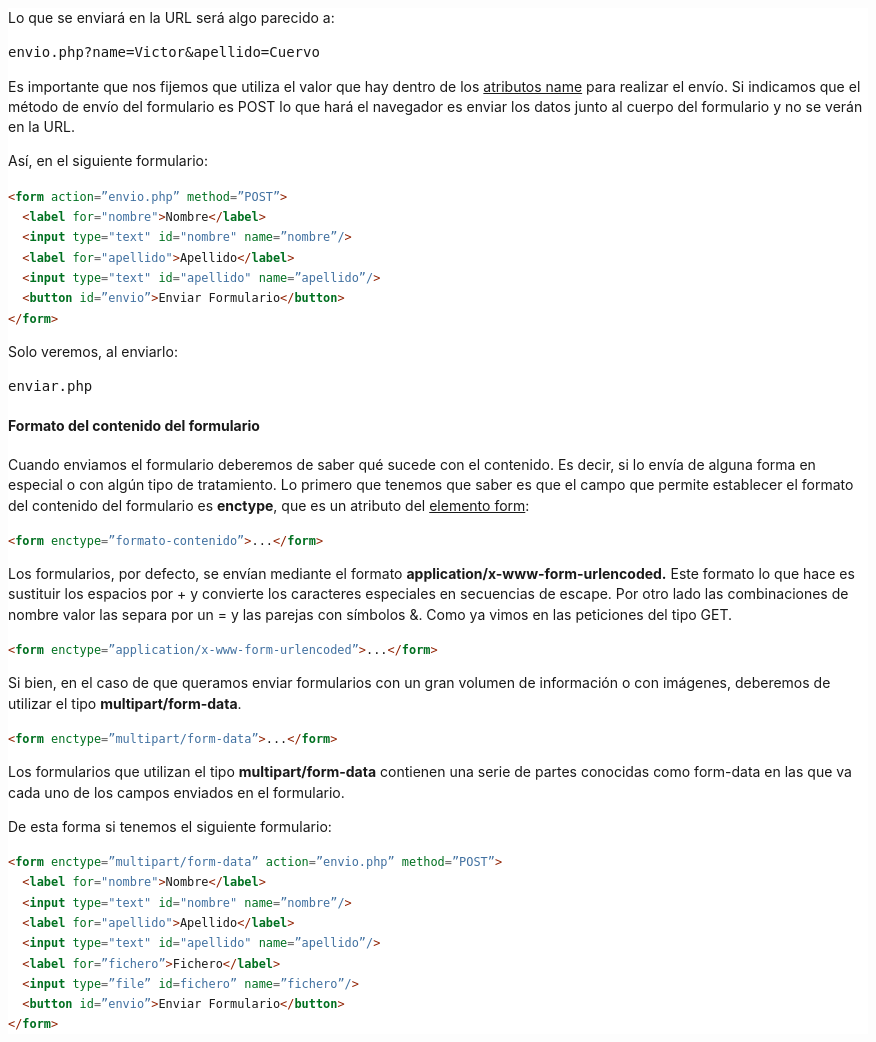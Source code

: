 Lo que se enviará en la URL será algo parecido a:

<samp>envio.php?name=Victor&apellido=Cuervo</samp>

Es importante que nos fijemos que utiliza el valor que hay dentro de los [atributos name][13] para realizar el envío. Si indicamos que el método de envío del formulario es POST lo que hará el navegador es enviar los datos junto al cuerpo del formulario y no se verán en la URL.

Así, en el siguiente formulario:

~~~html
<form action=”envio.php” method=”POST”>
  <label for="nombre">Nombre</label>
  <input type="text" id="nombre" name=”nombre”/>
  <label for="apellido">Apellido</label>
  <input type="text" id="apellido" name=”apellido”/>
  <button id=”envio”>Enviar Formulario</button>
</form>
~~~

Solo veremos, al enviarlo:

<samp>enviar.php</samp>

#### Formato del contenido del formulario

Cuando enviamos el formulario deberemos de saber qué sucede con el contenido. Es decir, si lo envía de alguna forma en especial o con algún tipo de tratamiento. Lo primero que tenemos que saber es que el campo que permite establecer el formato del contenido del formulario es **enctype**, que es un atributo del [elemento form][8]:

~~~html
<form enctype=”formato-contenido”>...</form>
~~~

Los formularios, por defecto, se envían mediante el formato **application/x-www-form-urlencoded.** Este formato lo que hace es sustituir los espacios por + y convierte los caracteres especiales en secuencias de escape. Por otro lado las combinaciones de nombre valor las separa por un = y las parejas con símbolos &. Como ya vimos en las peticiones del tipo GET.

~~~html
<form enctype=”application/x-www-form-urlencoded”>...</form>
~~~

Si bien, en el caso de que queramos enviar formularios con un gran volumen de información o con imágenes, deberemos de utilizar el tipo **multipart/form-data**.

~~~html
<form enctype=”multipart/form-data”>...</form>
~~~

Los formularios que utilizan el tipo **multipart/form-data** contienen una serie de partes conocidas como form-data en las que va cada uno de los campos enviados en el formulario.

De esta forma si tenemos el siguiente formulario:

~~~html
<form enctype=”multipart/form-data” action=”envio.php” method=”POST”>
  <label for="nombre">Nombre</label>
  <input type="text" id="nombre" name=”nombre”/>
  <label for="apellido">Apellido</label>
  <input type="text" id="apellido" name=”apellido”/>
  <label for=”fichero”>Fichero</label>
  <input type=”file” id=fichero” name=”fichero”/>
  <button id=”envio”>Enviar Formulario</button>
</form>
~~~


 [1]: http://www.manualweb.net/tutorial-html/
 [2]: http://www.w3api.com/wiki/HTML:LABEL
 [3]: http://www.w3api.com/wiki/HTML:Id
 [4]: http://www.w3api.com/wiki/HTML:FIELDSET
 [5]: http://www.w3api.com/wiki/HTML:LEGEND
 [6]: http://www.w3api.com/wiki/HTML:INPUT
 [7]: http://www.w3api.com/wiki/HTML:TEXTAREA
 [8]: http://www.w3api.com/wiki/HTML:FORM
 [9]: http://www.w3api.com/wiki/HTML:Action
 [10]: http://www.manualweb.net/tutorial-java/
 [11]: http://www.manualweb.net/tutorial-php/
 [12]: http://www.w3api.com/wiki/HTML:Method
 [13]: http://www.w3api.com/wiki/HTML:Name
